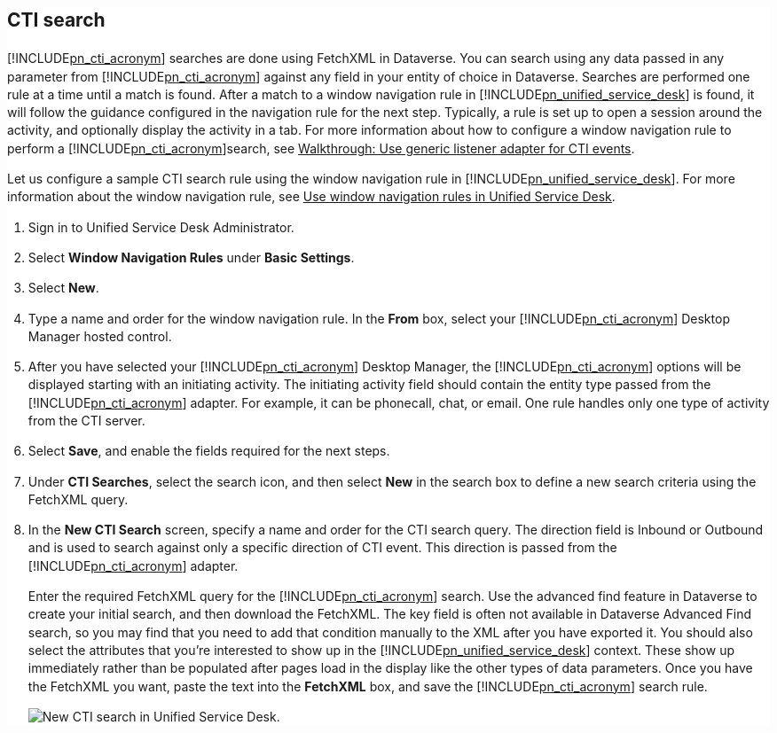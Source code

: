<a name="CTISearch"></a>   
## CTI search  
 [!INCLUDE[pn_cti_acronym](../includes/pn-cti-acronym.md)] searches are done using FetchXML in Dataverse. You can search using any data passed in any parameter from [!INCLUDE[pn_cti_acronym](../includes/pn-cti-acronym.md)] against any field in your entity of choice in Dataverse. Searches are performed one rule at a time until a match is found. After a match to a window navigation rule in [!INCLUDE[pn_unified_service_desk](../includes/pn-unified-service-desk.md)] is found, it will follow the guidance configured in the navigation rule for the next step. Typically, a rule is set up to open a session around the activity, and optionally display the activity in a tab. For more information about how to configure a window navigation rule to perform a [!INCLUDE[pn_cti_acronym](../includes/pn-cti-acronym.md)]search, see [Walkthrough: Use generic listener adapter for CTI events](../unified-service-desk/walkthrough-use-the-generic-listener-adapter-for-cti-event-routing.md).  

 Let us configure a sample CTI search rule using the window navigation rule in [!INCLUDE[pn_unified_service_desk](../includes/pn-unified-service-desk.md)]. For more information about the window navigation rule, see [Use window navigation rules in Unified Service Desk](../unified-service-desk/use-window-navigation-rules-unified-service-desk.md).  

1. Sign in to Unified Service Desk Administrator.

2. Select **Window Navigation Rules** under **Basic Settings**.  

3. Select **New**.  

4. Type a name and order for the window navigation rule. In the **From** box, select your [!INCLUDE[pn_cti_acronym](../includes/pn-cti-acronym.md)] Desktop Manager hosted control.  

5. After you have selected your [!INCLUDE[pn_cti_acronym](../includes/pn-cti-acronym.md)] Desktop Manager, the [!INCLUDE[pn_cti_acronym](../includes/pn-cti-acronym.md)] options will be displayed starting with an initiating activity. The initiating activity field should contain the entity type passed from the [!INCLUDE[pn_cti_acronym](../includes/pn-cti-acronym.md)] adapter. For example, it can be phonecall, chat, or email. One rule handles only one type of activity from the CTI server.

6. Select **Save**, and enable the fields required for the next steps.  

7. Under **CTI Searches**, select the search icon, and then select **New** in the search box to define a new search criteria using the FetchXML query.  

8. In the **New CTI Search** screen, specify a name and order for the CTI search query. The direction field is Inbound or Outbound and is used to search against only a specific direction of CTI event. This direction is passed from the [!INCLUDE[pn_cti_acronym](../includes/pn-cti-acronym.md)] adapter.  

    Enter the required FetchXML query for the [!INCLUDE[pn_cti_acronym](../includes/pn-cti-acronym.md)] search. Use the advanced find feature in Dataverse to create your initial search, and then download the FetchXML. The key field is often not available in Dataverse Advanced Find search, so you may find that you need to add that condition manually to the XML after you have exported it. You should also select the attributes that you’re interested to show up in the [!INCLUDE[pn_unified_service_desk](../includes/pn-unified-service-desk.md)] context. These show up immediately rather than be populated after pages load in the display like the other types of data parameters. Once you have the FetchXML you want, paste the text into the **FetchXML** box, and save the [!INCLUDE[pn_cti_acronym](../includes/pn-cti-acronym.md)] search rule.  

   ![New CTI search in Unified Service Desk.](../unified-service-desk/media/usd-cti-search-rule-2.PNG "New CTI search in Unified Service Desk")  
